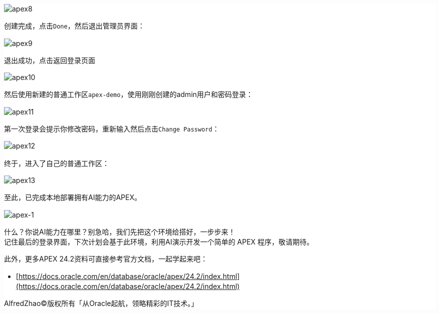 ![apex8](https://img2023.cnblogs.com/blog/635610/202502/635610-20250224075400848-76379188.png)

创建完成，点击`Done`，然后退出管理员界面：

![apex9](https://img2023.cnblogs.com/blog/635610/202502/635610-20250224075400930-1017335050.png)

退出成功，点击返回登录页面

![apex10](https://img2023.cnblogs.com/blog/635610/202502/635610-20250224075402018-1973709490.png)

然后使用新建的普通工作区`apex-demo`，使用刚刚创建的admin用户和密码登录：

![apex11](https://img2023.cnblogs.com/blog/635610/202502/635610-20250224075402021-1967132847.png)

第一次登录会提示你修改密码，重新输入然后点击`Change Password`：

![apex12](https://img2023.cnblogs.com/blog/635610/202502/635610-20250224075402073-689838714.png)

终于，进入了自己的普通工作区：

![apex13](https://img2023.cnblogs.com/blog/635610/202502/635610-20250224075401028-224146223.png)

至此，已完成本地部署拥有AI能力的APEX。

![apex-1](https://img2023.cnblogs.com/blog/635610/202502/635610-20250224075400984-1903149146.png)

什么？你说AI能力在哪里？别急哈，我们先把这个环境给搭好，一步步来！  
记住最后的登录界面，下次计划会基于此环境，利用AI演示开发一个简单的 APEX 程序，敬请期待。

此外，更多APEX 24.2资料可直接参考官方文档，一起学起来吧：

*   [https://docs.oracle.com/en/database/oracle/apex/24.2/index.html](https://docs.oracle.com/en/database/oracle/apex/24.2/index.html)

AlfredZhao©版权所有「从Oracle起航，领略精彩的IT技术。」
